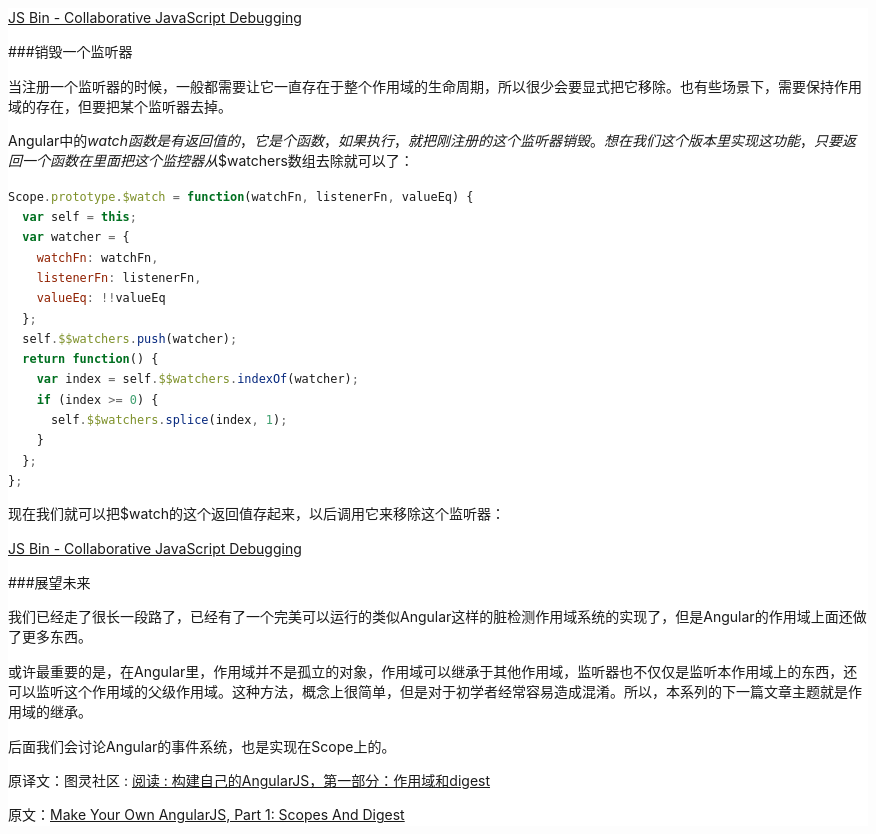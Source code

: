
[JS Bin - Collaborative JavaScript Debugging](http://jsbin.com/IMEhowO/2/embed?js,console)

###销毁一个监听器

当注册一个监听器的时候，一般都需要让它一直存在于整个作用域的生命周期，所以很少会要显式把它移除。也有些场景下，需要保持作用域的存在，但要把某个监听器去掉。

Angular中的$watch函数是有返回值的，它是个函数，如果执行，就把刚注册的这个监听器销毁。想在我们这个版本里实现这功能，只要返回一个函数在里面把这个监控器从$$watchers数组去除就可以了：
```js
Scope.prototype.$watch = function(watchFn, listenerFn, valueEq) {
  var self = this;
  var watcher = {
    watchFn: watchFn,
    listenerFn: listenerFn,
    valueEq: !!valueEq
  };
  self.$$watchers.push(watcher);
  return function() {
    var index = self.$$watchers.indexOf(watcher);
    if (index >= 0) {
      self.$$watchers.splice(index, 1);
    }
  };
};
```
现在我们就可以把$watch的这个返回值存起来，以后调用它来移除这个监听器：

[JS Bin - Collaborative JavaScript Debugging](http://jsbin.com/IMEhowO/4/embed?js,console)

###展望未来

我们已经走了很长一段路了，已经有了一个完美可以运行的类似Angular这样的脏检测作用域系统的实现了，但是Angular的作用域上面还做了更多东西。

或许最重要的是，在Angular里，作用域并不是孤立的对象，作用域可以继承于其他作用域，监听器也不仅仅是监听本作用域上的东西，还可以监听这个作用域的父级作用域。这种方法，概念上很简单，但是对于初学者经常容易造成混淆。所以，本系列的下一篇文章主题就是作用域的继承。

后面我们会讨论Angular的事件系统，也是实现在Scope上的。

原译文：图灵社区 : [阅读 : 构建自己的AngularJS，第一部分：作用域和digest](http://www.ituring.com.cn/article/39865)

原文：[Make Your Own AngularJS, Part 1: Scopes And Digest](http://teropa.info/blog/2013/11/03/make-your-own-angular-part-1-scopes-and-digest.html)

